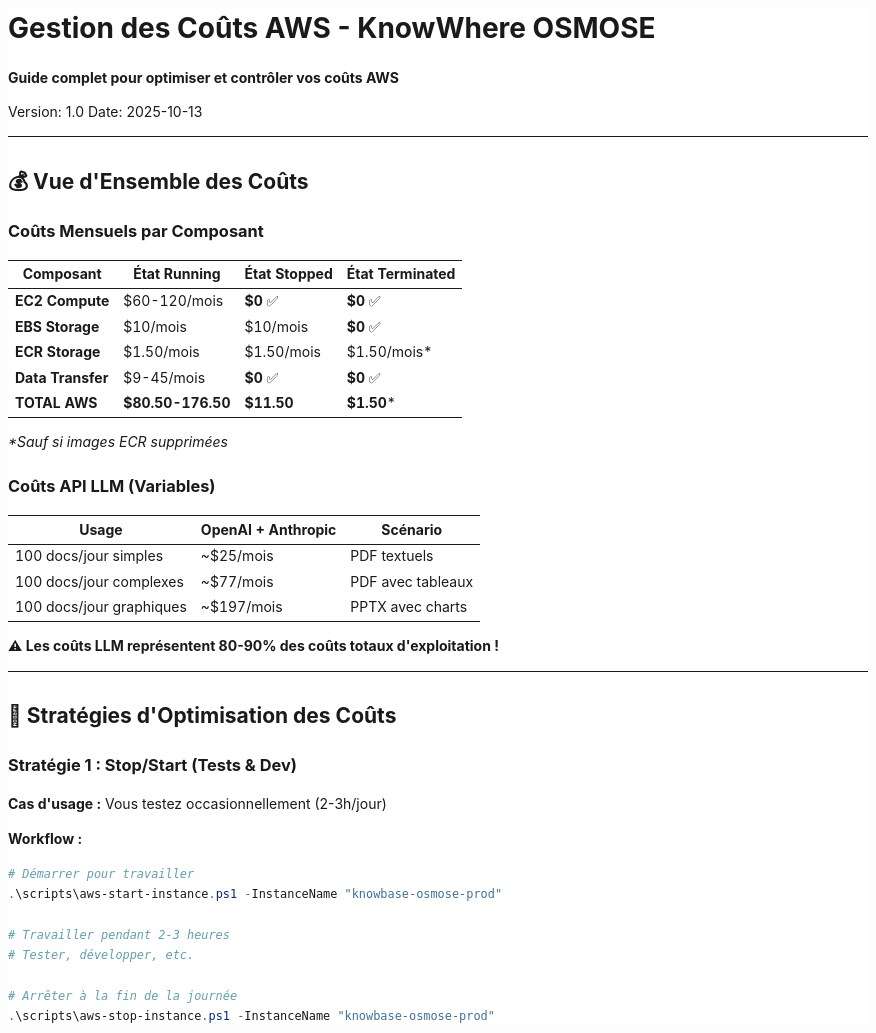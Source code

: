 # Gestion des Coûts AWS - KnowWhere OSMOSE

**Guide complet pour optimiser et contrôler vos coûts AWS**

Version: 1.0
Date: 2025-10-13

---

## 💰 Vue d'Ensemble des Coûts

### Coûts Mensuels par Composant

| Composant | État Running | État Stopped | État Terminated |
|-----------|--------------|--------------|-----------------|
| **EC2 Compute** | $60-120/mois | **$0** ✅ | **$0** ✅ |
| **EBS Storage** | $10/mois | $10/mois | **$0** ✅ |
| **ECR Storage** | $1.50/mois | $1.50/mois | $1.50/mois* |
| **Data Transfer** | $9-45/mois | **$0** ✅ | **$0** ✅ |
| **TOTAL AWS** | **$80.50-176.50** | **$11.50** | **$1.50*** |

*\*Sauf si images ECR supprimées*

### Coûts API LLM (Variables)

| Usage | OpenAI + Anthropic | Scénario |
|-------|-------------------|----------|
| 100 docs/jour simples | ~$25/mois | PDF textuels |
| 100 docs/jour complexes | ~$77/mois | PDF avec tableaux |
| 100 docs/jour graphiques | ~$197/mois | PPTX avec charts |

**⚠️ Les coûts LLM représentent 80-90% des coûts totaux d'exploitation !**

---

## 🎯 Stratégies d'Optimisation des Coûts

### Stratégie 1 : Stop/Start (Tests & Dev)

**Cas d'usage :** Vous testez occasionnellement (2-3h/jour)

**Workflow :**
```powershell
# Démarrer pour travailler
.\scripts\aws-start-instance.ps1 -InstanceName "knowbase-osmose-prod"

# Travailler pendant 2-3 heures
# Tester, développer, etc.

# Arrêter à la fin de la journée
.\scripts\aws-stop-instance.ps1 -InstanceName "knowbase-osmose-prod"
```
